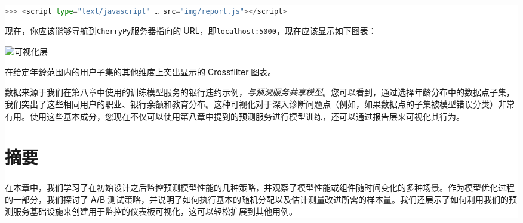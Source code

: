 ```py
>>> <script type="text/javascript" … src="img/report.js"></script>

```

现在，你应该能够导航到`CherryPy`服务器指向的 URL，即`localhost:5000`，现在应该显示如下图表：

![可视化层](img/B04881_09_07.jpg)

在给定年龄范围内的用户子集的其他维度上突出显示的 Crossfilter 图表。

数据来源于我们在第八章中使用的训练模型服务的银行违约示例，*与预测服务共享模型*。您可以看到，通过选择年龄分布中的数据点子集，我们突出了这些相同用户的职业、银行余额和教育分布。这种可视化对于深入诊断问题点（例如，如果数据点的子集被模型错误分类）非常有用。使用这些基本成分，您现在不仅可以使用第八章中提到的预测服务进行模型训练，还可以通过报告层来可视化其行为。

# 摘要

在本章中，我们学习了在初始设计之后监控预测模型性能的几种策略，并观察了模型性能或组件随时间变化的多种场景。作为模型优化过程的一部分，我们探讨了 A/B 测试策略，并说明了如何执行基本的随机分配以及估计测量改进所需的样本量。我们还展示了如何利用我们的预测服务基础设施来创建用于监控的仪表板可视化，这可以轻松扩展到其他用例。
